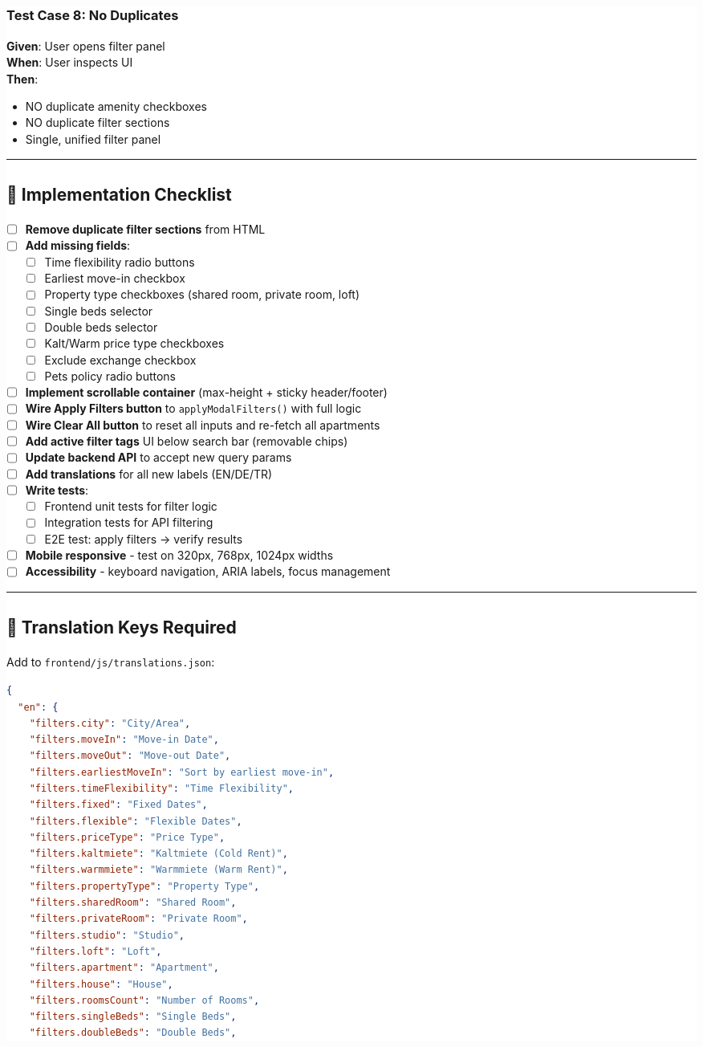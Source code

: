 ### Test Case 8: No Duplicates
**Given**: User opens filter panel  
**When**: User inspects UI  
**Then**: 
- NO duplicate amenity checkboxes
- NO duplicate filter sections
- Single, unified filter panel

---

## 🔧 Implementation Checklist

- [ ] **Remove duplicate filter sections** from HTML
- [ ] **Add missing fields**:
  - [ ] Time flexibility radio buttons
  - [ ] Earliest move-in checkbox
  - [ ] Property type checkboxes (shared room, private room, loft)
  - [ ] Single beds selector
  - [ ] Double beds selector
  - [ ] Kalt/Warm price type checkboxes
  - [ ] Exclude exchange checkbox
  - [ ] Pets policy radio buttons
- [ ] **Implement scrollable container** (max-height + sticky header/footer)
- [ ] **Wire Apply Filters button** to `applyModalFilters()` with full logic
- [ ] **Wire Clear All button** to reset all inputs and re-fetch all apartments
- [ ] **Add active filter tags** UI below search bar (removable chips)
- [ ] **Update backend API** to accept new query params
- [ ] **Add translations** for all new labels (EN/DE/TR)
- [ ] **Write tests**:
  - [ ] Frontend unit tests for filter logic
  - [ ] Integration tests for API filtering
  - [ ] E2E test: apply filters → verify results
- [ ] **Mobile responsive** - test on 320px, 768px, 1024px widths
- [ ] **Accessibility** - keyboard navigation, ARIA labels, focus management

---

## 📝 Translation Keys Required

Add to `frontend/js/translations.json`:

```json
{
  "en": {
    "filters.city": "City/Area",
    "filters.moveIn": "Move-in Date",
    "filters.moveOut": "Move-out Date",
    "filters.earliestMoveIn": "Sort by earliest move-in",
    "filters.timeFlexibility": "Time Flexibility",
    "filters.fixed": "Fixed Dates",
    "filters.flexible": "Flexible Dates",
    "filters.priceType": "Price Type",
    "filters.kaltmiete": "Kaltmiete (Cold Rent)",
    "filters.warmmiete": "Warmmiete (Warm Rent)",
    "filters.propertyType": "Property Type",
    "filters.sharedRoom": "Shared Room",
    "filters.privateRoom": "Private Room",
    "filters.studio": "Studio",
    "filters.loft": "Loft",
    "filters.apartment": "Apartment",
    "filters.house": "House",
    "filters.roomsCount": "Number of Rooms",
    "filters.singleBeds": "Single Beds",
    "filters.doubleBeds": "Double Beds",
```